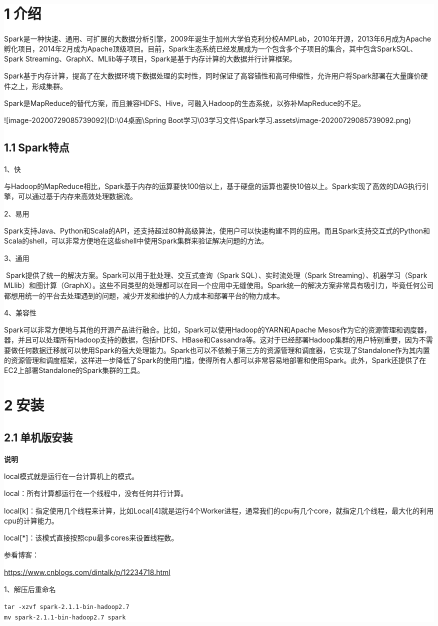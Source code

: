 # 1 介绍

​		Spark是一种快速、通用、可扩展的大数据分析引擎，2009年诞生于加州大学伯克利分校AMPLab，2010年开源，2013年6月成为Apache孵化项目，2014年2月成为Apache顶级项目。目前，Spark生态系统已经发展成为一个包含多个子项目的集合，其中包含SparkSQL、Spark Streaming、GraphX、MLlib等子项目，Spark是基于内存计算的大数据并行计算框架。

​		Spark基于内存计算，提高了在大数据环境下数据处理的实时性，同时保证了高容错性和高可伸缩性，允许用户将Spark部署在大量廉价硬件之上，形成集群。

​		Spark是MapReduce的替代方案，而且兼容HDFS、Hive，可融入Hadoop的生态系统，以弥补MapReduce的不足。

![image-20200729085739092](D:\04桌面\Spring Boot学习\03学习文件\Spark学习.assets\image-20200729085739092.png)

## 1.1 Spark特点

1、快

​		与Hadoop的MapReduce相比，Spark基于内存的运算要快100倍以上，基于硬盘的运算也要快10倍以上。Spark实现了高效的DAG执行引擎，可以通过基于内存来高效处理数据流。

2、易用

​		Spark支持Java、Python和Scala的API，还支持超过80种高级算法，使用户可以快速构建不同的应用。而且Spark支持交互式的Python和Scala的shell，可以非常方便地在这些shell中使用Spark集群来验证解决问题的方法。

3、通用

​		Spark提供了统一的解决方案。Spark可以用于批处理、交互式查询（Spark SQL）、实时流处理（Spark Streaming）、机器学习（Spark MLlib）和图计算（GraphX）。这些不同类型的处理都可以在同一个应用中无缝使用。Spark统一的解决方案非常具有吸引力，毕竟任何公司都想用统一的平台去处理遇到的问题，减少开发和维护的人力成本和部署平台的物力成本。

4、兼容性

​		Spark可以非常方便地与其他的开源产品进行融合。比如，Spark可以使用Hadoop的YARN和Apache Mesos作为它的资源管理和调度器，器，并且可以处理所有Hadoop支持的数据，包括HDFS、HBase和Cassandra等。这对于已经部署Hadoop集群的用户特别重要，因为不需要做任何数据迁移就可以使用Spark的强大处理能力。Spark也可以不依赖于第三方的资源管理和调度器，它实现了Standalone作为其内置的资源管理和调度框架，这样进一步降低了Spark的使用门槛，使得所有人都可以非常容易地部署和使用Spark。此外，Spark还提供了在EC2上部署Standalone的Spark集群的工具。

# 2 安装

## 2.1 单机版安装

**说明**

local模式就是运行在一台计算机上的模式。

local：所有计算都运行在一个线程中，没有任何并行计算。

local[k]：指定使用几个线程来计算，比如Local[4]就是运行4个Worker进程，通常我们的cpu有几个core，就指定几个线程，最大化的利用cpu的计算能力。

local[*]：该模式直接按照cpu最多cores来设置线程数。

参看博客：

https://www.cnblogs.com/dintalk/p/12234718.html

1、解压后重命名

```shell
tar -xzvf spark-2.1.1-bin-hadoop2.7
mv spark-2.1.1-bin-hadoop2.7 spark
```
